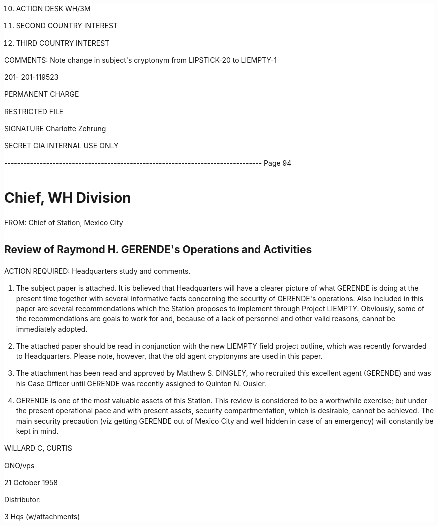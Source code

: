 10. ACTION DESK WH/3M

11. SECOND COUNTRY INTEREST

12. THIRD COUNTRY INTEREST

COMMENTS: Note change in subject's cryptonym from LIPSTICK-20 to LIEMPTY-1

201- 201-119523

PERMANENT CHARGE

RESTRICTED FILE

SIGNATURE Charlotte Zehrung

SECRET
CIA INTERNAL USE ONLY


-------------------------------------------------------------------------------- Page 94

# Chief, WH Division

FROM: Chief of Station, Mexico City

## Review of Raymond H. GERENDE's Operations and Activities

ACTION REQUIRED:
Headquarters study and comments.

1.  The subject paper is attached. It is believed that Headquarters will have a clearer picture of what GERENDE is doing at the present time together with several informative facts concerning the security of GERENDE's operations. Also included in this paper are several recommendations which the Station proposes to implement through Project LIEMPTY. Obviously, some of the recommendations are goals to work for and, because of a lack of personnel and other valid reasons, cannot be immediately adopted.

2.  The attached paper should be read in conjunction with the new LIEMPTY field project outline, which was recently forwarded to Headquarters. Please note, however, that the old agent cryptonyms are used in this paper.

3.  The attachment has been read and approved by Matthew S. DINGLEY, who recruited this excellent agent (GERENDE) and was his Case Officer until GERENDE was recently assigned to Quinton N. Ousler.

4.  GERENDE is one of the most valuable assets of this Station. This review is considered to be a worthwhile exercise; but under the present operational pace and with present assets, security compartmentation, which is desirable, cannot be achieved. The main security precaution (viz getting GERENDE out of Mexico City and well hidden in case of an emergency) will constantly be kept in mind.

WILLARD C, CURTIS

ONO/vps

21 October 1958

Distributor:

3 Hqs (w/attachments)

